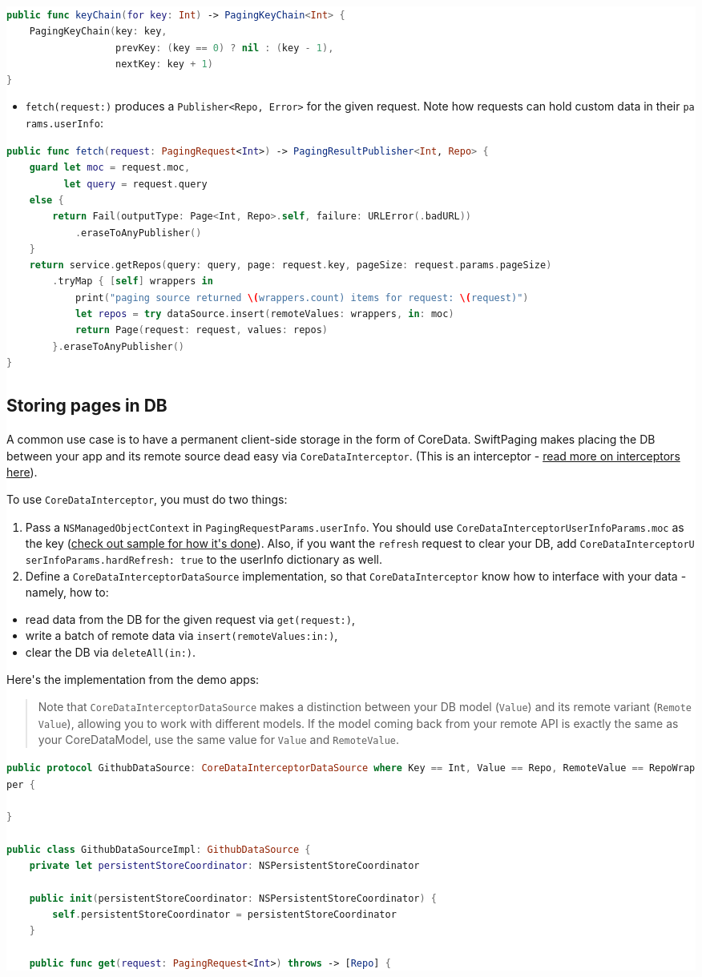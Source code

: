 ```swift
public func keyChain(for key: Int) -> PagingKeyChain<Int> {
    PagingKeyChain(key: key,
                   prevKey: (key == 0) ? nil : (key - 1),
                   nextKey: key + 1)
}
```

* `fetch(request:)` produces a `Publisher<Repo, Error>` for the given request. Note how requests can hold custom data in their `params.userInfo`:

```swift
public func fetch(request: PagingRequest<Int>) -> PagingResultPublisher<Int, Repo> {
    guard let moc = request.moc,
          let query = request.query
    else {
        return Fail(outputType: Page<Int, Repo>.self, failure: URLError(.badURL))
            .eraseToAnyPublisher()
    }
    return service.getRepos(query: query, page: request.key, pageSize: request.params.pageSize)
        .tryMap { [self] wrappers in
            print("paging source returned \(wrappers.count) items for request: \(request)")
            let repos = try dataSource.insert(remoteValues: wrappers, in: moc)
            return Page(request: request, values: repos)
        }.eraseToAnyPublisher()
}
```

## Storing pages in DB

A common use case is to have a permanent client-side storage in the form of CoreData. SwiftPaging makes placing the DB between your app and its remote source dead easy via `CoreDataInterceptor`. (This is an interceptor - [read more on interceptors here](#interceptors)).

To use `CoreDataInterceptor`, you must do two things:

1. Pass a `NSManagedObjectContext`  in `PagingRequestParams.userInfo`. You should use `CoreDataInterceptorUserInfoParams.moc` as the key ([check out sample for how it's done](SwiftPagingDemoCommons/Sources/SwiftPagingDemoCommons)). Also, if you want the `refresh` request to clear your DB, add `CoreDataInterceptorUserInfoParams.hardRefresh: true` to the userInfo dictionary as well.
2. Define a `CoreDataInterceptorDataSource` implementation, so that `CoreDataInterceptor`  know how to interface with your data - namely, how to:
  * read data from the DB for the given request via `get(request:)`,
  * write a batch of remote data via `insert(remoteValues:in:)`,
  * clear the DB via  `deleteAll(in:)`.

Here's the implementation from the demo apps:

> Note that `CoreDataInterceptorDataSource` makes a distinction between your DB model (`Value`) and its remote variant (`RemoteValue`), allowing you to work with different models. If the model coming back from your remote API is exactly the same as your CoreDataModel, use the same value for `Value` and `RemoteValue`.

```swift
public protocol GithubDataSource: CoreDataInterceptorDataSource where Key == Int, Value == Repo, RemoteValue == RepoWrapper {

}

public class GithubDataSourceImpl: GithubDataSource {
    private let persistentStoreCoordinator: NSPersistentStoreCoordinator
    
    public init(persistentStoreCoordinator: NSPersistentStoreCoordinator) {
        self.persistentStoreCoordinator = persistentStoreCoordinator
    }
    
    public func get(request: PagingRequest<Int>) throws -> [Repo] {
```